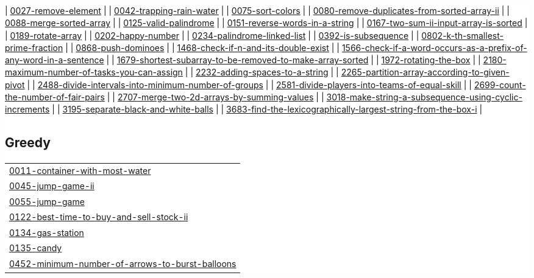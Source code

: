 | [0027-remove-element](https://github.com/freakin23/LeetCode/tree/master/0027-remove-element) |
| [0042-trapping-rain-water](https://github.com/freakin23/LeetCode/tree/master/0042-trapping-rain-water) |
| [0075-sort-colors](https://github.com/Sosuke23/LeetCode/tree/master/0075-sort-colors) |
| [0080-remove-duplicates-from-sorted-array-ii](https://github.com/freakin23/LeetCode/tree/master/0080-remove-duplicates-from-sorted-array-ii) |
| [0088-merge-sorted-array](https://github.com/freakin23/LeetCode/tree/master/0088-merge-sorted-array) |
| [0125-valid-palindrome](https://github.com/freakin23/LeetCode/tree/master/0125-valid-palindrome) |
| [0151-reverse-words-in-a-string](https://github.com/freakin23/LeetCode/tree/master/0151-reverse-words-in-a-string) |
| [0167-two-sum-ii-input-array-is-sorted](https://github.com/freakin23/LeetCode/tree/master/0167-two-sum-ii-input-array-is-sorted) |
| [0189-rotate-array](https://github.com/freakin23/LeetCode/tree/master/0189-rotate-array) |
| [0202-happy-number](https://github.com/Sosuke23/LeetCode/tree/master/0202-happy-number) |
| [0234-palindrome-linked-list](https://github.com/Sosuke23/LeetCode/tree/master/0234-palindrome-linked-list) |
| [0392-is-subsequence](https://github.com/freakin23/LeetCode/tree/master/0392-is-subsequence) |
| [0802-k-th-smallest-prime-fraction](https://github.com/freakin23/LeetCode/tree/master/0802-k-th-smallest-prime-fraction) |
| [0868-push-dominoes](https://github.com/Sosuke23/LeetCode/tree/master/0868-push-dominoes) |
| [1468-check-if-n-and-its-double-exist](https://github.com/freakin23/LeetCode/tree/master/1468-check-if-n-and-its-double-exist) |
| [1566-check-if-a-word-occurs-as-a-prefix-of-any-word-in-a-sentence](https://github.com/freakin23/LeetCode/tree/master/1566-check-if-a-word-occurs-as-a-prefix-of-any-word-in-a-sentence) |
| [1679-shortest-subarray-to-be-removed-to-make-array-sorted](https://github.com/freakin23/LeetCode/tree/master/1679-shortest-subarray-to-be-removed-to-make-array-sorted) |
| [1972-rotating-the-box](https://github.com/freakin23/LeetCode/tree/master/1972-rotating-the-box) |
| [2180-maximum-number-of-tasks-you-can-assign](https://github.com/Sosuke23/LeetCode/tree/master/2180-maximum-number-of-tasks-you-can-assign) |
| [2232-adding-spaces-to-a-string](https://github.com/freakin23/LeetCode/tree/master/2232-adding-spaces-to-a-string) |
| [2265-partition-array-according-to-given-pivot](https://github.com/freakin23/LeetCode/tree/master/2265-partition-array-according-to-given-pivot) |
| [2488-divide-intervals-into-minimum-number-of-groups](https://github.com/freakin23/LeetCode/tree/master/2488-divide-intervals-into-minimum-number-of-groups) |
| [2581-divide-players-into-teams-of-equal-skill](https://github.com/freakin23/LeetCode/tree/master/2581-divide-players-into-teams-of-equal-skill) |
| [2699-count-the-number-of-fair-pairs](https://github.com/freakin23/LeetCode/tree/master/2699-count-the-number-of-fair-pairs) |
| [2707-merge-two-2d-arrays-by-summing-values](https://github.com/freakin23/LeetCode/tree/master/2707-merge-two-2d-arrays-by-summing-values) |
| [3018-make-string-a-subsequence-using-cyclic-increments](https://github.com/freakin23/LeetCode/tree/master/3018-make-string-a-subsequence-using-cyclic-increments) |
| [3195-separate-black-and-white-balls](https://github.com/freakin23/LeetCode/tree/master/3195-separate-black-and-white-balls) |
| [3683-find-the-lexicographically-largest-string-from-the-box-i](https://github.com/Sosuke23/LeetCode/tree/master/3683-find-the-lexicographically-largest-string-from-the-box-i) |
## Greedy
|  |
| ------- |
| [0011-container-with-most-water](https://github.com/freakin23/LeetCode/tree/master/0011-container-with-most-water) |
| [0045-jump-game-ii](https://github.com/freakin23/LeetCode/tree/master/0045-jump-game-ii) |
| [0055-jump-game](https://github.com/freakin23/LeetCode/tree/master/0055-jump-game) |
| [0122-best-time-to-buy-and-sell-stock-ii](https://github.com/freakin23/LeetCode/tree/master/0122-best-time-to-buy-and-sell-stock-ii) |
| [0134-gas-station](https://github.com/freakin23/LeetCode/tree/master/0134-gas-station) |
| [0135-candy](https://github.com/Sosuke23/LeetCode/tree/master/0135-candy) |
| [0452-minimum-number-of-arrows-to-burst-balloons](https://github.com/freakin23/LeetCode/tree/master/0452-minimum-number-of-arrows-to-burst-balloons) |